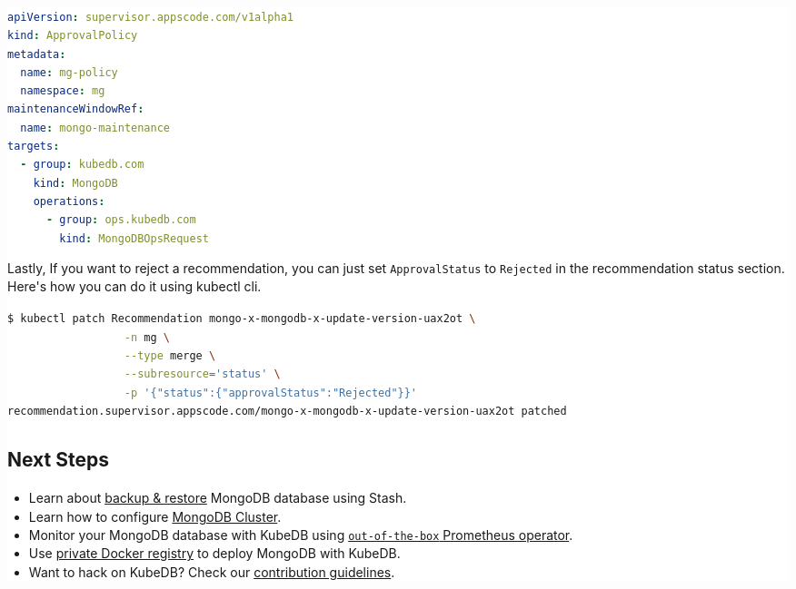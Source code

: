 ```yaml
apiVersion: supervisor.appscode.com/v1alpha1
kind: ApprovalPolicy
metadata:
  name: mg-policy
  namespace: mg
maintenanceWindowRef:
  name: mongo-maintenance
targets:
  - group: kubedb.com
    kind: MongoDB
    operations:
      - group: ops.kubedb.com
        kind: MongoDBOpsRequest
```

Lastly, If you want to reject a recommendation, you can just set `ApprovalStatus` to `Rejected` in the recommendation status section. Here's how you can do it using kubectl cli.

```bash
$ kubectl patch Recommendation mongo-x-mongodb-x-update-version-uax2ot \
                  -n mg \
                  --type merge \
                  --subresource='status' \
                  -p '{"status":{"approvalStatus":"Rejected"}}'
recommendation.supervisor.appscode.com/mongo-x-mongodb-x-update-version-uax2ot patched
```

## Next Steps

- Learn about [backup & restore](/docs/guides/mongodb/backup/stash/overview/index.md) MongoDB database using Stash.
- Learn how to configure [MongoDB Cluster](/docs/guides/mongodb/clustering/replicaset.md).
- Monitor your MongoDB database with KubeDB using [`out-of-the-box` Prometheus operator](/docs/guides/mongodb/monitoring/using-prometheus-operator.md).
- Use [private Docker registry](/docs/guides/mongodb/private-registry/using-private-registry.md) to deploy MongoDB with KubeDB.
- Want to hack on KubeDB? Check our [contribution guidelines](/docs/CONTRIBUTING.md).
